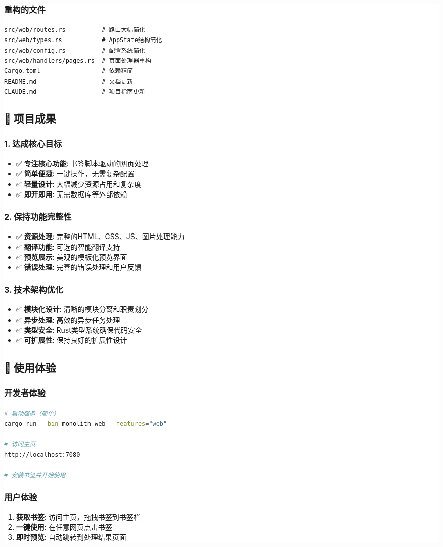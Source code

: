 ### 重构的文件
```
src/web/routes.rs          # 路由大幅简化
src/web/types.rs           # AppState结构简化
src/web/config.rs          # 配置系统简化
src/web/handlers/pages.rs  # 页面处理器重构
Cargo.toml                 # 依赖精简
README.md                  # 文档更新
CLAUDE.md                  # 项目指南更新
```

## 🎉 项目成果

### 1. 达成核心目标
- ✅ **专注核心功能**: 书签脚本驱动的网页处理
- ✅ **简单便捷**: 一键操作，无需复杂配置
- ✅ **轻量设计**: 大幅减少资源占用和复杂度
- ✅ **即开即用**: 无需数据库等外部依赖

### 2. 保持功能完整性
- ✅ **资源处理**: 完整的HTML、CSS、JS、图片处理能力
- ✅ **翻译功能**: 可选的智能翻译支持
- ✅ **预览展示**: 美观的模板化预览界面
- ✅ **错误处理**: 完善的错误处理和用户反馈

### 3. 技术架构优化
- ✅ **模块化设计**: 清晰的模块分离和职责划分
- ✅ **异步处理**: 高效的异步任务处理
- ✅ **类型安全**: Rust类型系统确保代码安全
- ✅ **可扩展性**: 保持良好的扩展性设计

## 🚀 使用体验

### 开发者体验
```bash
# 启动服务（简单）
cargo run --bin monolith-web --features="web"

# 访问主页
http://localhost:7080

# 安装书签并开始使用
```

### 用户体验
1. **获取书签**: 访问主页，拖拽书签到书签栏
2. **一键使用**: 在任意网页点击书签
3. **即时预览**: 自动跳转到处理结果页面
